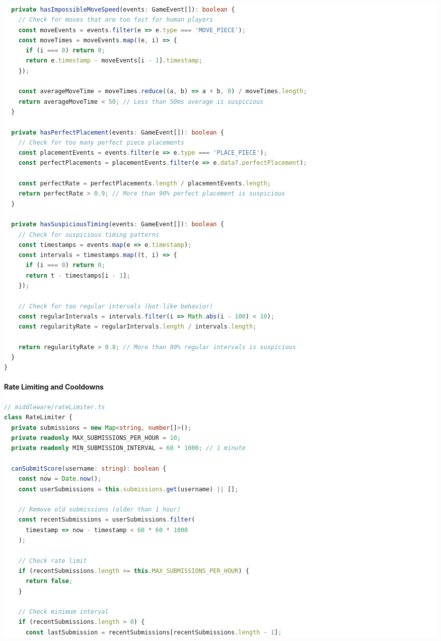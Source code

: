 ```typescript
  private hasImpossibleMoveSpeed(events: GameEvent[]): boolean {
    // Check for moves that are too fast for human players
    const moveEvents = events.filter(e => e.type === 'MOVE_PIECE');
    const moveTimes = moveEvents.map((e, i) => {
      if (i === 0) return 0;
      return e.timestamp - moveEvents[i - 1].timestamp;
    });
    
    const averageMoveTime = moveTimes.reduce((a, b) => a + b, 0) / moveTimes.length;
    return averageMoveTime < 50; // Less than 50ms average is suspicious
  }

  private hasPerfectPlacement(events: GameEvent[]): boolean {
    // Check for too many perfect piece placements
    const placementEvents = events.filter(e => e.type === 'PLACE_PIECE');
    const perfectPlacements = placementEvents.filter(e => e.data?.perfectPlacement);
    
    const perfectRate = perfectPlacements.length / placementEvents.length;
    return perfectRate > 0.9; // More than 90% perfect placement is suspicious
  }

  private hasSuspiciousTiming(events: GameEvent[]): boolean {
    // Check for suspicious timing patterns
    const timestamps = events.map(e => e.timestamp);
    const intervals = timestamps.map((t, i) => {
      if (i === 0) return 0;
      return t - timestamps[i - 1];
    });
    
    // Check for too regular intervals (bot-like behavior)
    const regularIntervals = intervals.filter(i => Math.abs(i - 100) < 10);
    const regularityRate = regularIntervals.length / intervals.length;
    
    return regularityRate > 0.8; // More than 80% regular intervals is suspicious
  }
}
```

#### Rate Limiting and Cooldowns
```typescript
// middleware/rateLimiter.ts
class RateLimiter {
  private submissions = new Map<string, number[]>();
  private readonly MAX_SUBMISSIONS_PER_HOUR = 10;
  private readonly MIN_SUBMISSION_INTERVAL = 60 * 1000; // 1 minute

  canSubmitScore(username: string): boolean {
    const now = Date.now();
    const userSubmissions = this.submissions.get(username) || [];
    
    // Remove old submissions (older than 1 hour)
    const recentSubmissions = userSubmissions.filter(
      timestamp => now - timestamp < 60 * 60 * 1000
    );
    
    // Check rate limit
    if (recentSubmissions.length >= this.MAX_SUBMISSIONS_PER_HOUR) {
      return false;
    }
    
    // Check minimum interval
    if (recentSubmissions.length > 0) {
      const lastSubmission = recentSubmissions[recentSubmissions.length - 1];
```